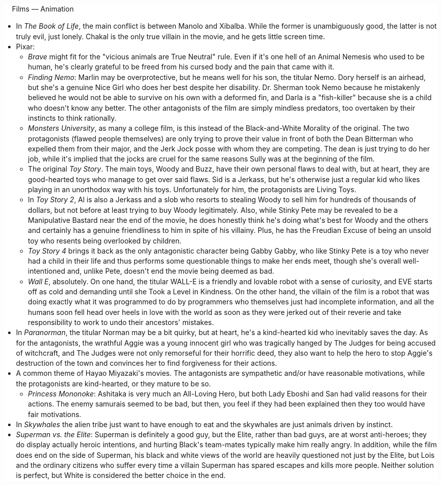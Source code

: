     Films — Animation 

-   In _The Book of Life_, the main conflict is between Manolo and Xibalba. While the former is unambiguously good, the latter is not truly evil, just lonely. Chakal is the only true villain in the movie, and he gets little screen time.
-   Pixar:
    -   _Brave_ might fit for the "vicious animals are True Neutral" rule. Even if it's one hell of an Animal Nemesis who used to be human, he's clearly grateful to be freed from his cursed body and the pain that came with it.
    -   _Finding Nemo_: Marlin may be overprotective, but he means well for his son, the titular Nemo. Dory herself is an airhead, but she's a genuine Nice Girl who does her best despite her disability. Dr. Sherman took Nemo because he mistakenly believed he would not be able to survive on his own with a deformed fin, and Darla is a "fish-killer" because she is a child who doesn't know any better. The other antagonists of the film are simply mindless predators, too overtaken by their instincts to think rationally.
    -   _Monsters University_, as many a college film, is this instead of the Black-and-White Morality of the original. The two protagonists (flawed people themselves) are only trying to prove their value in front of both the Dean Bitterman who expelled them from their major, and the Jerk Jock posse with whom they are competing. The dean is just trying to do her job, while it's implied that the jocks are cruel for the same reasons Sully was at the beginning of the film.
    -   The original _Toy Story_. The main toys, Woody and Buzz, have their own personal flaws to deal with, but at heart, they are good-hearted toys who manage to get over said flaws. Sid is a Jerkass, but he's otherwise just a regular kid who likes playing in an unorthodox way with his toys. Unfortunately for him, the protagonists are Living Toys.
    -   In _Toy Story 2_, Al is also a Jerkass and a slob who resorts to stealing Woody to sell him for hundreds of thousands of dollars, but not before at least trying to buy Woody legitimately. Also, while Stinky Pete may be revealed to be a Manipulative Bastard near the end of the movie, he does honestly think he's doing what's best for Woody and the others and certainly has a genuine friendliness to him in spite of his villainy. Plus, he has the Freudian Excuse of being an unsold toy who resents being overlooked by children.
    -   _Toy Story 4_ brings it back as the only antagonistic character being Gabby Gabby, who like Stinky Pete is a toy who never had a child in their life and thus performs some questionable things to make her ends meet, though she's overall well-intentioned and, unlike Pete, doesn't end the movie being deemed as bad.
    -   _Wall E_, absolutely. On one hand, the titular WALL-E is a friendly and lovable robot with a sense of curiosity, and EVE starts off as cold and demanding until she Took a Level in Kindness. On the other hand, the villain of the film is a robot that was doing exactly what it was programmed to do by programmers who themselves just had incomplete information, and all the humans soon fell head over heels in love with the world as soon as they were jerked out of their reverie and take responsibility to work to undo their ancestors' mistakes.
-   In _Paranorman_, the titular Norman may be a bit quirky, but at heart, he's a kind-hearted kid who inevitably saves the day. As for the antagonists, the wrathful Aggie was a young innocent girl who was tragically hanged by The Judges for being accused of witchcraft, and The Judges were not only remorseful for their horrific deed, they also want to help the hero to stop Aggie's destruction of the town and convinces her to find forgiveness for their actions.
-   A common theme of Hayao Miyazaki's movies. The antagonists are sympathetic and/or have reasonable motivations, while the protagonists are kind-hearted, or they mature to be so.
    -   _Princess Mononoke_: Ashitaka is very much an All-Loving Hero, but both Lady Eboshi and San had valid reasons for their actions. The enemy samurais seemed to be bad, but then, you feel if they had been explained then they too would have fair motivations.
-   In _Skywhales_ the alien tribe just want to have enough to eat and the skywhales are just animals driven by instinct.
-   _Superman vs. the Elite_: Superman is definitely a good guy, but the Elite, rather than bad guys, are at worst anti-heroes; they do display actually heroic intentions, and hurting Black's team-mates typically make him really angry. In addition, while the film does end on the side of Superman, his black and white views of the world are heavily questioned not just by the Elite, but Lois and the ordinary citizens who suffer every time a villain Superman has spared escapes and kills more people. Neither solution is perfect, but White is considered the better choice in the end.
